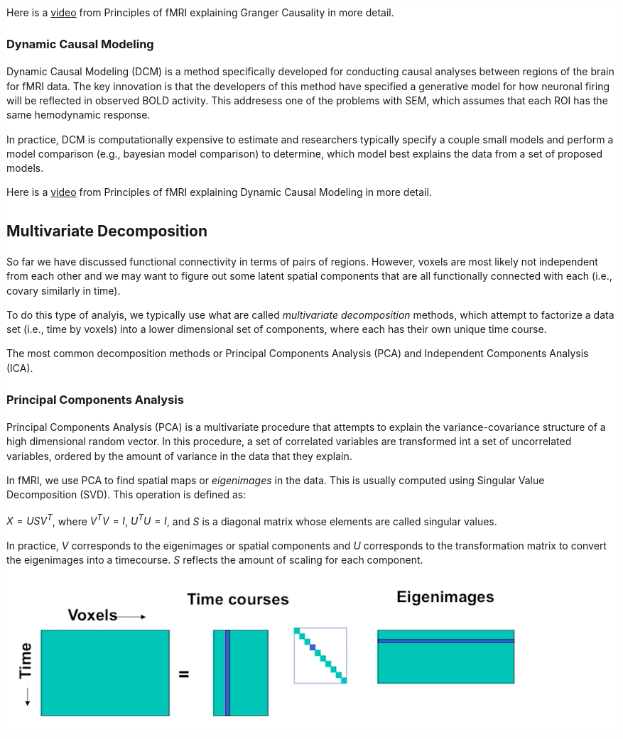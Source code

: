 Here is a [video](https://www.youtube.com/watch?v=yE9aBHQ7bnA) from Principles of fMRI explaining Granger Causality in more detail.

### Dynamic Causal Modeling

Dynamic Causal Modeling (DCM) is a method specifically developed for conducting causal analyses between regions of the brain for fMRI data. The key innovation is that the developers of this method have specified a generative model for how neuronal firing will be reflected in observed BOLD activity. This addresess one of the problems with SEM, which assumes that each ROI has the same hemodynamic response. 

In practice, DCM is computationally expensive to estimate and researchers typically specify a couple small models and perform a model comparison (e.g., bayesian model comparison) to determine, which model best explains the data from a set of proposed models.

Here is a [video](https://www.youtube.com/watch?v=JoJKoq5gmH8) from Principles of fMRI explaining Dynamic Causal Modeling in more detail.

## Multivariate Decomposition

So far we have discussed functional connectivity in terms of pairs of regions. However, voxels are most likely not independent from each other and we may want to figure out some latent spatial components that are all functionally connected with each (i.e., covary similarly in time).

To do this type of analyis, we typically use what are called *multivariate decomposition* methods, which attempt to factorize a data set (i.e., time by voxels) into a lower dimensional set of components, where each has their own unique time course.

The most common decomposition methods or Principal Components Analysis (PCA) and Independent Components Analysis (ICA).

### Principal Components Analysis
Principal Components Analysis (PCA) is a multivariate procedure that attempts to explain the variance-covariance structure of a high dimensional random vector. In this procedure, a set of correlated variables are transformed int a set of uncorrelated variables, ordered by the amount of variance in the data that they explain.

In fMRI, we use PCA to find spatial maps or *eigenimages* in the data. This is usually computed using Singular Value Decomposition (SVD). This operation is defined as:

$X = USV^T$, where $V^T V = I$, $U^T U = I$, and $S$ is a diagonal matrix whose elements are called singular values. 

In practice, $V$ corresponds to the eigenimages or spatial components and $U$ corresponds to the transformation matrix to convert the eigenimages into a timecourse. $S$ reflects the amount of scaling for each component.

![svd.png](../../images/connectivity/svd.png)
